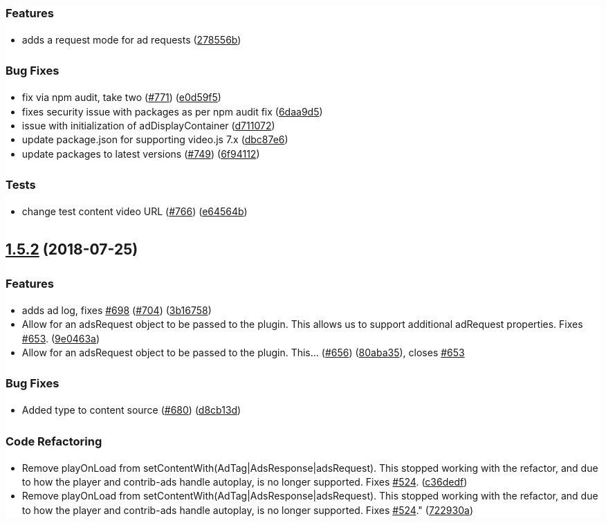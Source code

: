 ### Features

* adds a request mode for ad requests ([278556b](https://github.com/googleads/videojs-ima/commit/278556b))

### Bug Fixes

* fix via npm audit, take two ([#771](https://github.com/googleads/videojs-ima/issues/771)) ([e0d59f5](https://github.com/googleads/videojs-ima/commit/e0d59f5))
* fixes security issue with packages as per npm audit fix ([6daa9d5](https://github.com/googleads/videojs-ima/commit/6daa9d5))
* issue with initialization of adDisplayContainer ([d711072](https://github.com/googleads/videojs-ima/commit/d711072))
* update package.json for supporting video.js 7.x ([dbc87e6](https://github.com/googleads/videojs-ima/commit/dbc87e6))
* update packages to latest versions ([#749](https://github.com/googleads/videojs-ima/issues/749)) ([6f94112](https://github.com/googleads/videojs-ima/commit/6f94112))

### Tests

* change test content video URL ([#766](https://github.com/googleads/videojs-ima/issues/766)) ([e64564b](https://github.com/googleads/videojs-ima/commit/e64564b))

<a name="1.5.2"></a>
## [1.5.2](https://github.com/googleads/videojs-ima/compare/v1.5.1...v1.5.2) (2018-07-25)

### Features

* adds ad log, fixes [#698](https://github.com/googleads/videojs-ima/issues/698) ([#704](https://github.com/googleads/videojs-ima/issues/704)) ([3b16758](https://github.com/googleads/videojs-ima/commit/3b16758))
* Allow for an adsRequest object to be passed to the plugin. This allows us to support additional adRequest properties. Fixes [#653](https://github.com/googleads/videojs-ima/issues/653). ([9e0463a](https://github.com/googleads/videojs-ima/commit/9e0463a))
* Allow for an adsRequest object to be passed to the plugin. This… ([#656](https://github.com/googleads/videojs-ima/issues/656)) ([80aba35](https://github.com/googleads/videojs-ima/commit/80aba35)), closes [#653](https://github.com/googleads/videojs-ima/issues/653)

### Bug Fixes

* Added type to content source ([#680](https://github.com/googleads/videojs-ima/issues/680)) ([d8cb13d](https://github.com/googleads/videojs-ima/commit/d8cb13d))

### Code Refactoring

* Remove playOnLoad from setContentWith(AdTag|AdsResponse|adsRequest). This stopped working with the refactor, and due to how the player and contrib-ads handle autoplay, is no longer supported. Fixes [#524](https://github.com/googleads/videojs-ima/issues/524). ([c36dedf](https://github.com/googleads/videojs-ima/commit/c36dedf))
* Remove playOnLoad from setContentWith(AdTag|AdsResponse|adsRequest). This stopped working with the refactor, and due to how the player and contrib-ads handle autoplay, is no longer supported. Fixes [#524](https://github.com/googleads/videojs-ima/issues/524)." ([722930a](https://github.com/googleads/videojs-ima/commit/722930a))
